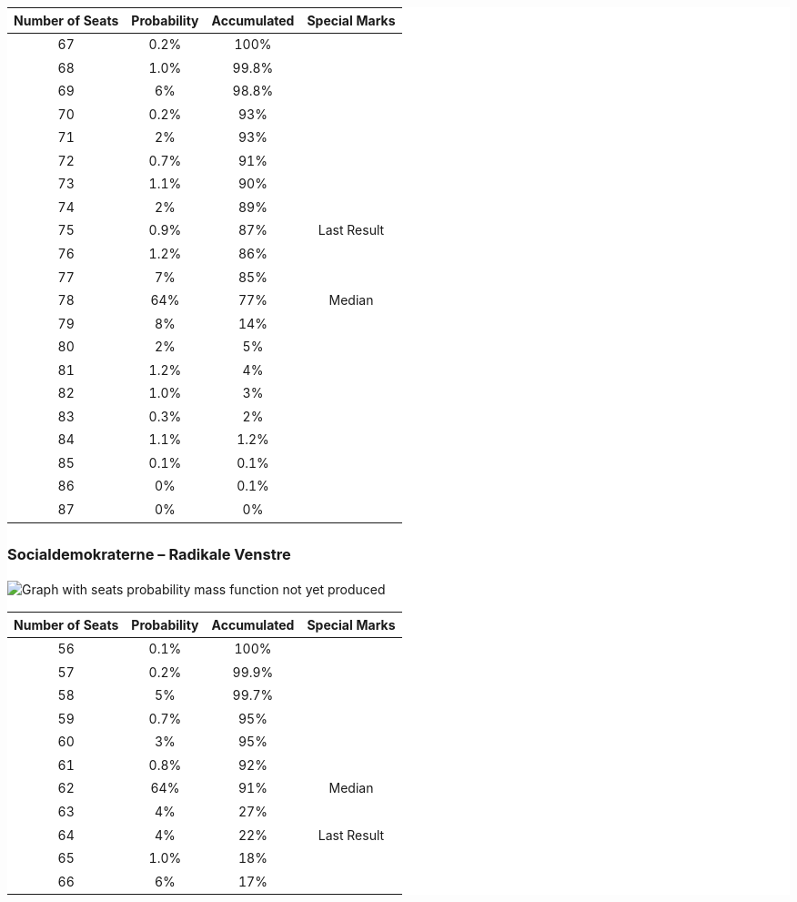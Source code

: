 | Number of Seats | Probability | Accumulated | Special Marks |
|:---------------:|:-----------:|:-----------:|:-------------:|
| 67 | 0.2% | 100% |  |
| 68 | 1.0% | 99.8% |  |
| 69 | 6% | 98.8% |  |
| 70 | 0.2% | 93% |  |
| 71 | 2% | 93% |  |
| 72 | 0.7% | 91% |  |
| 73 | 1.1% | 90% |  |
| 74 | 2% | 89% |  |
| 75 | 0.9% | 87% | Last Result |
| 76 | 1.2% | 86% |  |
| 77 | 7% | 85% |  |
| 78 | 64% | 77% | Median |
| 79 | 8% | 14% |  |
| 80 | 2% | 5% |  |
| 81 | 1.2% | 4% |  |
| 82 | 1.0% | 3% |  |
| 83 | 0.3% | 2% |  |
| 84 | 1.1% | 1.2% |  |
| 85 | 0.1% | 0.1% |  |
| 86 | 0% | 0.1% |  |
| 87 | 0% | 0% |  |

### Socialdemokraterne – Radikale Venstre

![Graph with seats probability mass function not yet produced](2019-10-27-Voxmeter-coalitions-seats-pmf-a–b.png "Seats Probability Mass Function")

| Number of Seats | Probability | Accumulated | Special Marks |
|:---------------:|:-----------:|:-----------:|:-------------:|
| 56 | 0.1% | 100% |  |
| 57 | 0.2% | 99.9% |  |
| 58 | 5% | 99.7% |  |
| 59 | 0.7% | 95% |  |
| 60 | 3% | 95% |  |
| 61 | 0.8% | 92% |  |
| 62 | 64% | 91% | Median |
| 63 | 4% | 27% |  |
| 64 | 4% | 22% | Last Result |
| 65 | 1.0% | 18% |  |
| 66 | 6% | 17% |  |